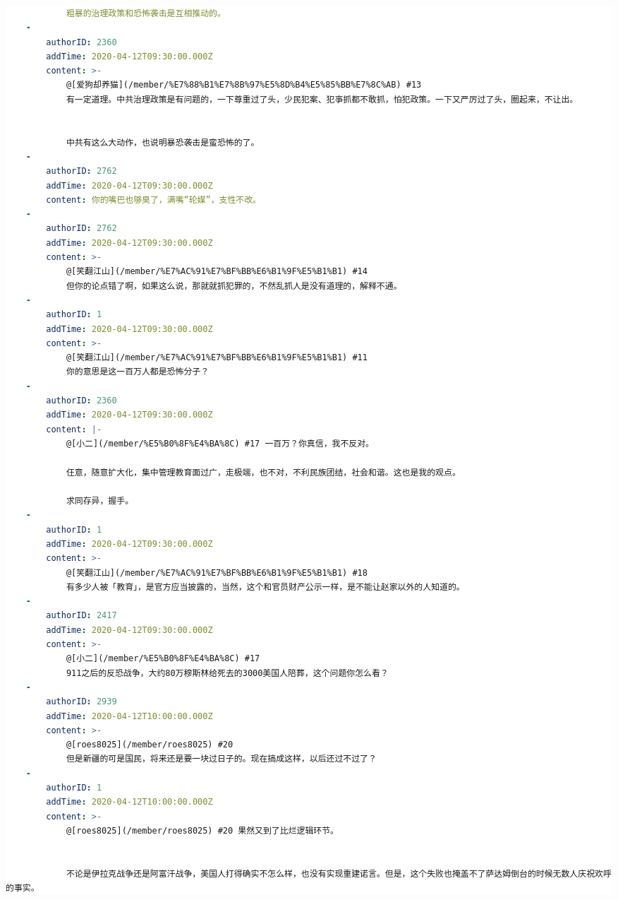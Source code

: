 ```yaml
            粗暴的治理政策和恐怖袭击是互相推动的。
    -
        authorID: 2360
        addTime: 2020-04-12T09:30:00.000Z
        content: >-
            @[爱狗却养猫](/member/%E7%88%B1%E7%8B%97%E5%8D%B4%E5%85%BB%E7%8C%AB) #13
            有一定道理。中共治理政策是有问题的，一下尊重过了头，少民犯案、犯亊抓都不敢抓，怕犯政策。一下又严厉过了头，圈起来，不让出。


            中共有这么大动作，也说明暴恐袭击是蛮恐怖的了。
    -
        authorID: 2762
        addTime: 2020-04-12T09:30:00.000Z
        content: 你的嘴巴也够臭了，满嘴“轮媒”，支性不改。
    -
        authorID: 2762
        addTime: 2020-04-12T09:30:00.000Z
        content: >-
            @[笑翻江山](/member/%E7%AC%91%E7%BF%BB%E6%B1%9F%E5%B1%B1) #14
            但你的论点错了啊，如果这么说，那就就抓犯罪的，不然乱抓人是没有道理的，解释不通。
    -
        authorID: 1
        addTime: 2020-04-12T09:30:00.000Z
        content: >-
            @[笑翻江山](/member/%E7%AC%91%E7%BF%BB%E6%B1%9F%E5%B1%B1) #11
            你的意思是这一百万人都是恐怖分子？
    -
        authorID: 2360
        addTime: 2020-04-12T09:30:00.000Z
        content: |-
            @[小二](/member/%E5%B0%8F%E4%BA%8C) #17 一百万？你真信，我不反对。

            仼意，随意扩大化，集中管理教育面过广，走极端，也不对，不利民族团结，社会和谐。这也是我的观点。

            求同存异，握手。
    -
        authorID: 1
        addTime: 2020-04-12T09:30:00.000Z
        content: >-
            @[笑翻江山](/member/%E7%AC%91%E7%BF%BB%E6%B1%9F%E5%B1%B1) #18
            有多少人被「教育」，是官方应当披露的，当然，这个和官员财产公示一样，是不能让赵家以外的人知道的。
    -
        authorID: 2417
        addTime: 2020-04-12T09:30:00.000Z
        content: >-
            @[小二](/member/%E5%B0%8F%E4%BA%8C) #17
            911之后的反恐战争，大约80万穆斯林给死去的3000美国人陪葬，这个问题你怎么看？
    -
        authorID: 2939
        addTime: 2020-04-12T10:00:00.000Z
        content: >-
            @[roes8025](/member/roes8025) #20
            但是新疆的可是国民，将来还是要一块过日子的。现在搞成这样，以后还过不过了？
    -
        authorID: 1
        addTime: 2020-04-12T10:00:00.000Z
        content: >-
            @[roes8025](/member/roes8025) #20 果然又到了比烂逻辑环节。


            不论是伊拉克战争还是阿富汗战争，美国人打得确实不怎么样，也没有实现重建诺言。但是，这个失败也掩盖不了萨达姆倒台的时候无数人庆祝欢呼的事实。


```